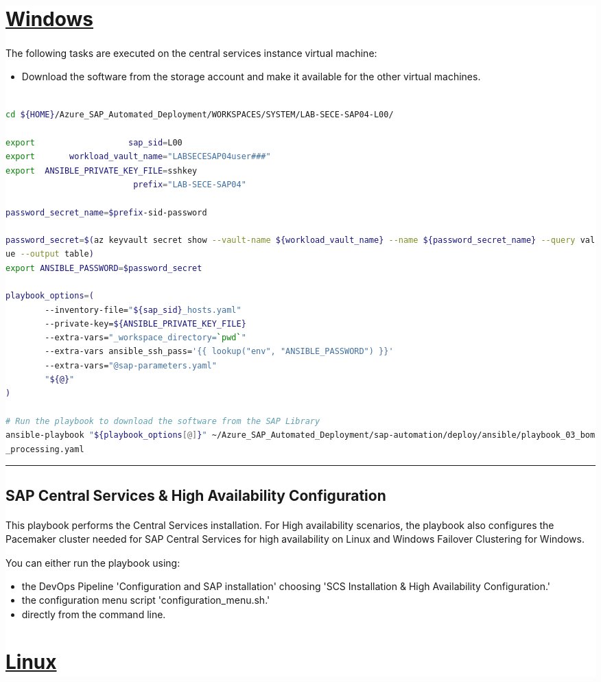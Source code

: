 
# [Windows](#tab/windows)

The following tasks are executed on the central services instance virtual machine:

- Download the software from the storage account and make it available for the other virtual machines.

```bash

cd ${HOME}/Azure_SAP_Automated_Deployment/WORKSPACES/SYSTEM/LAB-SECE-SAP04-L00/

export                   sap_sid=L00
export       workload_vault_name="LABSECESAP04user###"
export  ANSIBLE_PRIVATE_KEY_FILE=sshkey
                          prefix="LAB-SECE-SAP04"

password_secret_name=$prefix-sid-password

password_secret=$(az keyvault secret show --vault-name ${workload_vault_name} --name ${password_secret_name} --query value --output table)
export ANSIBLE_PASSWORD=$password_secret

playbook_options=(
        --inventory-file="${sap_sid}_hosts.yaml"
        --private-key=${ANSIBLE_PRIVATE_KEY_FILE}
        --extra-vars="_workspace_directory=`pwd`"
        --extra-vars ansible_ssh_pass='{{ lookup("env", "ANSIBLE_PASSWORD") }}'
        --extra-vars="@sap-parameters.yaml"
        "${@}"
)

# Run the playbook to download the software from the SAP Library
ansible-playbook "${playbook_options[@]}" ~/Azure_SAP_Automated_Deployment/sap-automation/deploy/ansible/playbook_03_bom_processing.yaml

```
---

## SAP Central Services & High Availability Configuration

This playbook performs the Central Services installation. For High availability scenarios, the playbook also configures the Pacemaker cluster needed for SAP Central Services for high availability on Linux and Windows Failover Clustering for Windows.

You can either run the playbook using:
- the DevOps Pipeline 'Configuration and SAP installation' choosing 'SCS Installation & High Availability Configuration.'
- the configuration menu script 'configuration_menu.sh.'
- directly from the command line.


# [Linux](#tab/linux)
